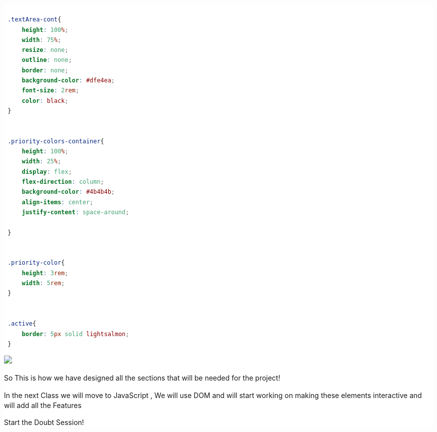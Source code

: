 ```css

 .textArea-cont{
     height: 100%;
     width: 75%;
     resize: none;
     outline: none;
     border: none;
     background-color: #dfe4ea;
     font-size: 2rem;
     color: black;
 }


 .priority-colors-container{
     height: 100%;
     width: 25%;
     display: flex;
     flex-direction: column;
     background-color: #4b4b4b;
     align-items: center;
     justify-content: space-around;

 }


 .priority-color{
     height: 3rem;
     width: 5rem;
 }


 .active{
     border: 5px solid lightsalmon;
 }

```

![](https://d2beiqkhq929f0.cloudfront.net/public_assets/assets/000/051/308/original/upload_6897796c561e5883f5e5d43bcf818ec0.png?1695963073)

So This is how we have designed all the sections that will be needed for the project!

In the next Class we will move to JavaScript , We will use DOM and will start working on making these elements interactive and will add all the Features

Start the Doubt Session!
